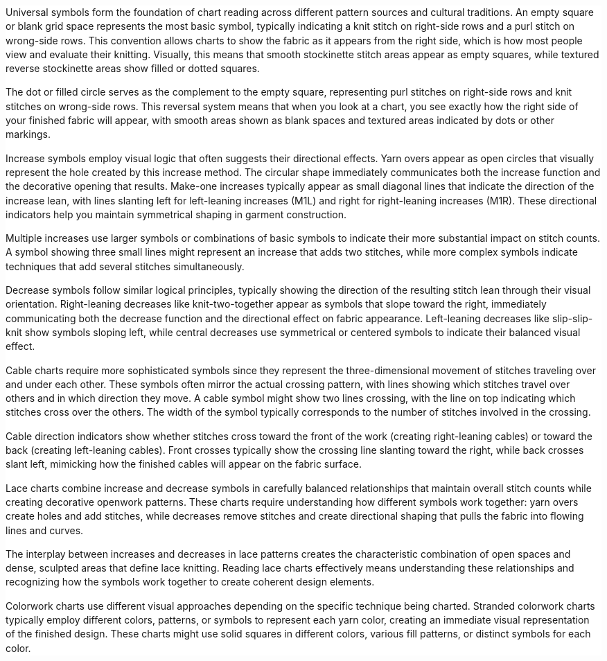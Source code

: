 Universal symbols form the foundation of chart reading across different pattern sources and cultural traditions. An empty square or blank grid space represents the most basic symbol, typically indicating a knit stitch on right-side rows and a purl stitch on wrong-side rows. This convention allows charts to show the fabric as it appears from the right side, which is how most people view and evaluate their knitting. Visually, this means that smooth stockinette stitch areas appear as empty squares, while textured reverse stockinette areas show filled or dotted squares.

The dot or filled circle serves as the complement to the empty square, representing purl stitches on right-side rows and knit stitches on wrong-side rows. This reversal system means that when you look at a chart, you see exactly how the right side of your finished fabric will appear, with smooth areas shown as blank spaces and textured areas indicated by dots or other markings.

Increase symbols employ visual logic that often suggests their directional effects. Yarn overs appear as open circles that visually represent the hole created by this increase method. The circular shape immediately communicates both the increase function and the decorative opening that results. Make-one increases typically appear as small diagonal lines that indicate the direction of the increase lean, with lines slanting left for left-leaning increases (M1L) and right for right-leaning increases (M1R). These directional indicators help you maintain symmetrical shaping in garment construction.

Multiple increases use larger symbols or combinations of basic symbols to indicate their more substantial impact on stitch counts. A symbol showing three small lines might represent an increase that adds two stitches, while more complex symbols indicate techniques that add several stitches simultaneously.

Decrease symbols follow similar logical principles, typically showing the direction of the resulting stitch lean through their visual orientation. Right-leaning decreases like knit-two-together appear as symbols that slope toward the right, immediately communicating both the decrease function and the directional effect on fabric appearance. Left-leaning decreases like slip-slip-knit show symbols sloping left, while central decreases use symmetrical or centered symbols to indicate their balanced visual effect.

Cable charts require more sophisticated symbols since they represent the three-dimensional movement of stitches traveling over and under each other. These symbols often mirror the actual crossing pattern, with lines showing which stitches travel over others and in which direction they move. A cable symbol might show two lines crossing, with the line on top indicating which stitches cross over the others. The width of the symbol typically corresponds to the number of stitches involved in the crossing.

Cable direction indicators show whether stitches cross toward the front of the work (creating right-leaning cables) or toward the back (creating left-leaning cables). Front crosses typically show the crossing line slanting toward the right, while back crosses slant left, mimicking how the finished cables will appear on the fabric surface.

Lace charts combine increase and decrease symbols in carefully balanced relationships that maintain overall stitch counts while creating decorative openwork patterns. These charts require understanding how different symbols work together: yarn overs create holes and add stitches, while decreases remove stitches and create directional shaping that pulls the fabric into flowing lines and curves.

The interplay between increases and decreases in lace patterns creates the characteristic combination of open spaces and dense, sculpted areas that define lace knitting. Reading lace charts effectively means understanding these relationships and recognizing how the symbols work together to create coherent design elements.

Colorwork charts use different visual approaches depending on the specific technique being charted. Stranded colorwork charts typically employ different colors, patterns, or symbols to represent each yarn color, creating an immediate visual representation of the finished design. These charts might use solid squares in different colors, various fill patterns, or distinct symbols for each color.
